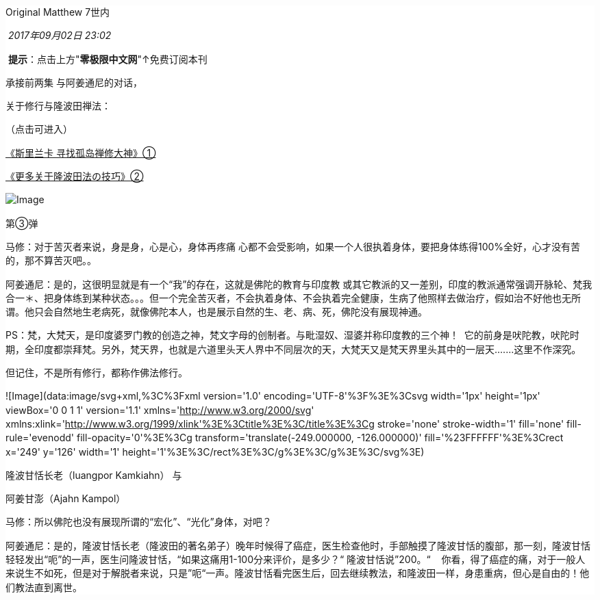 
Original Matthew 7世内

 _2017年09月02日 23:02_

﻿ **提示**：点击上方"**零极限中文网**"↑免费订阅本刊

  

承接前两集 与阿姜通尼的对话，

关于修行与隆波田禅法：

（点击可进入）

[《斯里兰卡 寻找孤岛禅修大神》①](http://mp.weixin.qq.com/s?__biz=MjM5MTUwNDA1MQ==&mid=2650093378&idx=1&sn=d35001cee050deb58f83440c5400e1cb&chksm=beb5149e89c29d8883d24f7f7b75150ccb28e7771dc69051a08cd85ecf69af7b5af5a75dfd10&scene=21#wechat_redirect)

[《更多关于隆波田法の技巧》②](http://mp.weixin.qq.com/s?__biz=MjM5MTUwNDA1MQ==&mid=2650093410&idx=1&sn=38df8c5d09dd76dc59a2d190edec0621&chksm=beb514be89c29da870373cee36b24259f0c2c6d8f4dd93a93a3d8ee69cf208cfe8e02c8ae8ec&scene=21#wechat_redirect)

  

![Image](https://mmbiz.qpic.cn/mmbiz_jpg/t90Vm1IPnL1Zne3qicxfoVVaqx3FvoHGMjP912jYks5c4h62icGDNDgWyelB9iatWhwvG5z8frDZkm6AxrbVSHScw/640?wx_fmt=jpeg&tp=wxpic&wxfrom=5&wx_lazy=1&wx_co=1)

  

  

第③弹

  

  

马修：对于苦灭者来说，身是身，心是心，身体再疼痛 心都不会受影响，如果一个人很执着身体，要把身体练得100%全好，心才没有苦的，那不算苦灭吧。。

阿姜通尼：是的，这很明显就是有一个“我”的存在，这就是佛陀的教育与印度教 或其它教派的又一差别，印度的教派通常强调开脉轮、梵我合一＊、把身体练到某种状态。。。但一个完全苦灭者，不会执着身体、不会执着完全健康，生病了他照样去做治疗，假如治不好他也无所谓。他只会自然地生老病死，就像佛陀本人，也是展示自然的生、老、病、死，佛陀没有展现神通。

  

PS：梵，大梵天，是印度婆罗门教的创造之神，梵文字母的创制者。与毗湿奴、湿婆并称印度教的三个神！  它的前身是吠陀教，吠陀时期，全印度都崇拜梵。另外，梵天界，也就是六道里头天人界中不同层次的天，大梵天又是梵天界里头其中的一层天.......这里不作深究。

但记住，不是所有修行，都称作佛法修行。

  

![Image](data:image/svg+xml,%3C%3Fxml version='1.0' encoding='UTF-8'%3F%3E%3Csvg width='1px' height='1px' viewBox='0 0 1 1' version='1.1' xmlns='http://www.w3.org/2000/svg' xmlns:xlink='http://www.w3.org/1999/xlink'%3E%3Ctitle%3E%3C/title%3E%3Cg stroke='none' stroke-width='1' fill='none' fill-rule='evenodd' fill-opacity='0'%3E%3Cg transform='translate(-249.000000, -126.000000)' fill='%23FFFFFF'%3E%3Crect x='249' y='126' width='1' height='1'%3E%3C/rect%3E%3C/g%3E%3C/g%3E%3C/svg%3E)

隆波甘恬长老（luangpor Kamkiahn） 与

阿姜甘澎（Ajahn Kampol）

  

  

马修：所以佛陀也没有展现所谓的“宏化”、“光化”身体，对吧？

阿姜通尼：是的，隆波甘恬长老（隆波田的著名弟子）晚年时候得了癌症，医生检查他时，手部触摸了隆波甘恬的腹部，那一刻，隆波甘恬轻轻发出“呃”的一声，医生问隆波甘恬，“如果这痛用1-100分来评价，是多少？“ 隆波甘恬说”200。“    你看，得了癌症的痛，对于一般人来说生不如死，但是对于解脱者来说，只是”呃“一声。隆波甘恬看完医生后，回去继续教法，和隆波田一样，身患重病，但心是自由的！他们教法直到离世。

  